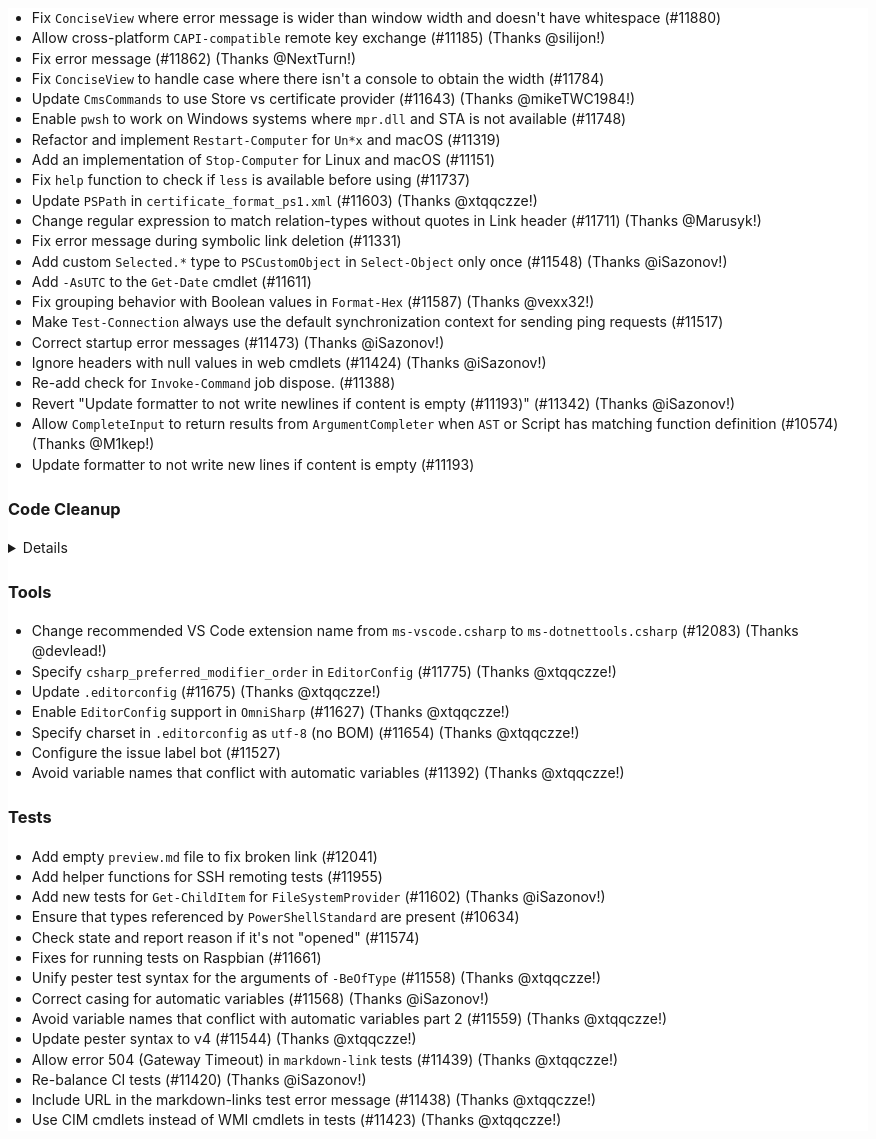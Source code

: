 - Fix `ConciseView` where error message is wider than window width and doesn't have whitespace (#11880)
- Allow cross-platform `CAPI-compatible` remote key exchange (#11185) (Thanks @silijon!)
- Fix error message (#11862) (Thanks @NextTurn!)
- Fix `ConciseView` to handle case where there isn't a console to obtain the width (#11784)
- Update `CmsCommands` to use Store vs certificate provider (#11643) (Thanks @mikeTWC1984!)
- Enable `pwsh` to work on Windows systems where `mpr.dll` and STA is not available (#11748)
- Refactor and implement `Restart-Computer` for `Un*x` and macOS (#11319)
- Add an implementation of `Stop-Computer` for Linux and macOS (#11151)
- Fix `help` function to check if `less` is available before using (#11737)
- Update `PSPath` in `certificate_format_ps1.xml` (#11603) (Thanks @xtqqczze!)
- Change regular expression to match relation-types without quotes in Link header (#11711) (Thanks @Marusyk!)
- Fix error message during symbolic link deletion (#11331)
- Add custom `Selected.*` type to `PSCustomObject` in `Select-Object` only once (#11548) (Thanks @iSazonov!)
- Add `-AsUTC` to the `Get-Date` cmdlet (#11611)
- Fix grouping behavior with Boolean values in `Format-Hex` (#11587) (Thanks @vexx32!)
- Make `Test-Connection` always use the default synchronization context for sending ping requests (#11517)
- Correct startup error messages (#11473) (Thanks @iSazonov!)
- Ignore headers with null values in web cmdlets (#11424) (Thanks @iSazonov!)
- Re-add check for `Invoke-Command` job dispose. (#11388)
- Revert "Update formatter to not write newlines if content is empty (#11193)" (#11342) (Thanks @iSazonov!)
- Allow `CompleteInput` to return results from `ArgumentCompleter` when `AST` or Script has matching function definition (#10574) (Thanks @M1kep!)
- Update formatter to not write new lines if content is empty (#11193)

### Code Cleanup

<details></details>

### Tools

- Change recommended VS Code extension name from `ms-vscode.csharp` to `ms-dotnettools.csharp` (#12083) (Thanks @devlead!)
- Specify `csharp_preferred_modifier_order` in `EditorConfig` (#11775) (Thanks @xtqqczze!)
- Update `.editorconfig` (#11675) (Thanks @xtqqczze!)
- Enable `EditorConfig` support in `OmniSharp` (#11627) (Thanks @xtqqczze!)
- Specify charset in `.editorconfig` as `utf-8` (no BOM) (#11654) (Thanks @xtqqczze!)
- Configure the issue label bot (#11527)
- Avoid variable names that conflict with automatic variables (#11392) (Thanks @xtqqczze!)

### Tests

- Add empty `preview.md` file to fix broken link (#12041)
- Add helper functions for SSH remoting tests (#11955)
- Add new tests for `Get-ChildItem` for `FileSystemProvider` (#11602) (Thanks @iSazonov!)
- Ensure that types referenced by `PowerShellStandard` are present (#10634)
- Check state and report reason if it's not "opened" (#11574)
- Fixes for running tests on Raspbian (#11661)
- Unify pester test syntax for the arguments of `-BeOfType`  (#11558) (Thanks @xtqqczze!)
- Correct casing for automatic variables (#11568) (Thanks @iSazonov!)
- Avoid variable names that conflict with automatic variables part 2 (#11559) (Thanks @xtqqczze!)
- Update pester syntax to v4 (#11544) (Thanks @xtqqczze!)
- Allow error 504 (Gateway Timeout) in `markdown-link` tests (#11439) (Thanks @xtqqczze!)
- Re-balance CI tests (#11420) (Thanks @iSazonov!)
- Include URL in the markdown-links test error message (#11438) (Thanks @xtqqczze!)
- Use CIM cmdlets instead of WMI cmdlets in tests (#11423) (Thanks @xtqqczze!)

